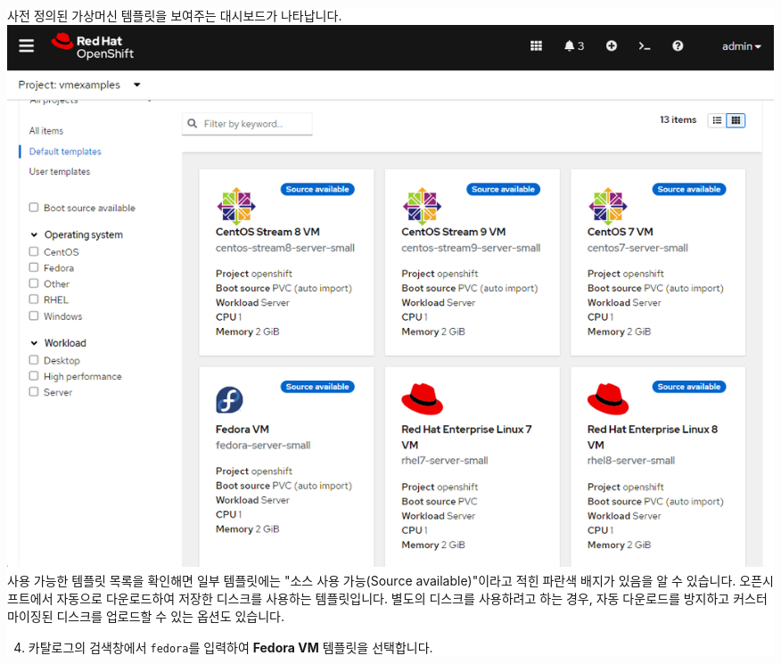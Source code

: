 
   사전 정의된 가상머신 템플릿을 보여주는 대시보드가 나타납니다.
   <img src="new_images/08_vm_catalogs.png" title="100px" alt="가상머신 템플릿 생성하기"> <br>
   사용 가능한 템플릿 목록을 확인해면 일부 템플릿에는 "소스 사용 가능(Source available)"이라고 적힌 파란색 배지가 있음을 알 수 있습니다. 오픈시프트에서 자동으로 다운로드하여 저장한 디스크를 사용하는 템플릿입니다. 별도의 디스크를 사용하려고 하는 경우, 자동 다운로드를 방지하고 커스터마이징된 디스크를 업로드할 수 있는 옵션도 있습니다.
<br>

4. 카탈로그의 검색창에서 `fedora`를 입력하여 **Fedora VM** 템플릿을 선택합니다.
